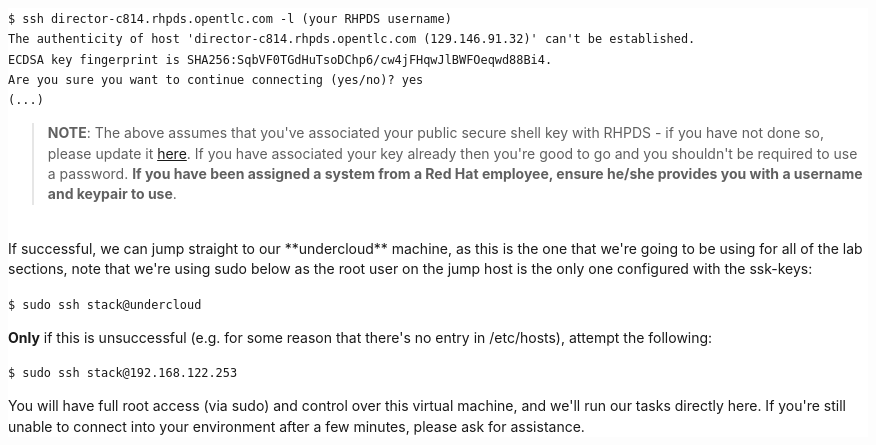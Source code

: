 	$ ssh director-c814.rhpds.opentlc.com -l (your RHPDS username)
	The authenticity of host 'director-c814.rhpds.opentlc.com (129.146.91.32)' can't be established.
	ECDSA key fingerprint is SHA256:SqbVF0TGdHuTsoDChp6/cw4jFHqwJlBWFOeqwd88Bi4.
	Are you sure you want to continue connecting (yes/no)? yes
	(...)

> **NOTE**: The above assumes that you've associated your public secure shell key with RHPDS - if you have not done so, please update it [here](https://account.opentlc.com/update/). If you have associated your key already then you're good to go and you shouldn't be required to use a password. **If you have been assigned a system from a Red Hat employee, ensure he/she provides you with a username and keypair to use**.

<br />
If successful, we can jump straight to our **undercloud** machine, as this is the one that we're going to be using for all of the lab sections, note that we're using sudo below as the root user on the jump host is the only one configured with the ssk-keys:

	$ sudo ssh stack@undercloud

**Only** if this is unsuccessful (e.g. for some reason that there's no entry in /etc/hosts), attempt the following:

	$ sudo ssh stack@192.168.122.253
	
You will have full root access (via sudo) and control over this virtual machine, and we'll run our tasks directly here. If you're still unable to connect into your environment after a few minutes, please ask for assistance.

